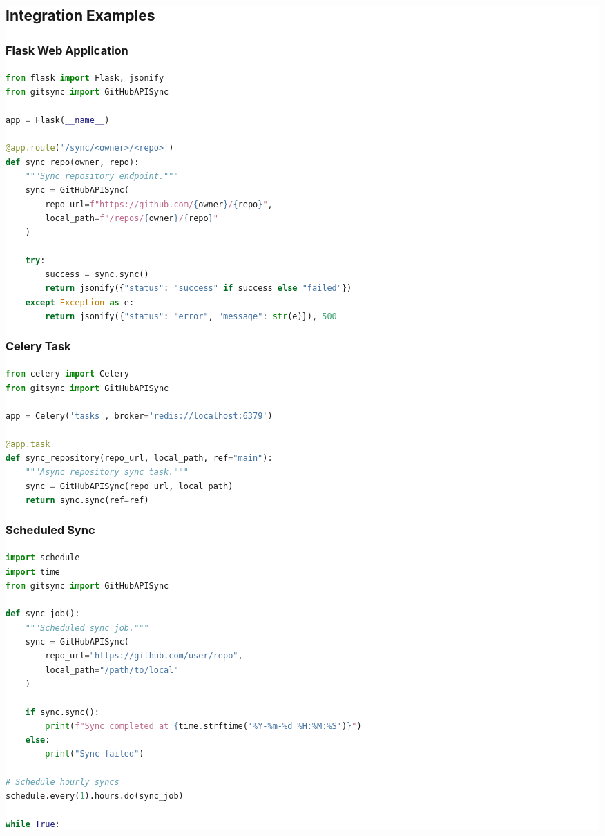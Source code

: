 
## Integration Examples

### Flask Web Application

```python
from flask import Flask, jsonify
from gitsync import GitHubAPISync

app = Flask(__name__)

@app.route('/sync/<owner>/<repo>')
def sync_repo(owner, repo):
    """Sync repository endpoint."""
    sync = GitHubAPISync(
        repo_url=f"https://github.com/{owner}/{repo}",
        local_path=f"/repos/{owner}/{repo}"
    )
    
    try:
        success = sync.sync()
        return jsonify({"status": "success" if success else "failed"})
    except Exception as e:
        return jsonify({"status": "error", "message": str(e)}), 500
```

### Celery Task

```python
from celery import Celery
from gitsync import GitHubAPISync

app = Celery('tasks', broker='redis://localhost:6379')

@app.task
def sync_repository(repo_url, local_path, ref="main"):
    """Async repository sync task."""
    sync = GitHubAPISync(repo_url, local_path)
    return sync.sync(ref=ref)
```

### Scheduled Sync

```python
import schedule
import time
from gitsync import GitHubAPISync

def sync_job():
    """Scheduled sync job."""
    sync = GitHubAPISync(
        repo_url="https://github.com/user/repo",
        local_path="/path/to/local"
    )
    
    if sync.sync():
        print(f"Sync completed at {time.strftime('%Y-%m-%d %H:%M:%S')}")
    else:
        print("Sync failed")

# Schedule hourly syncs
schedule.every(1).hours.do(sync_job)

while True:
```